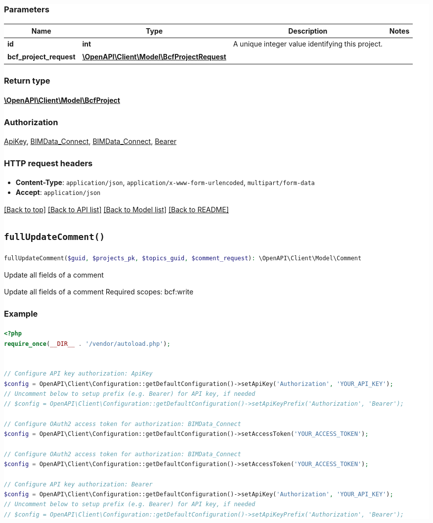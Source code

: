 ### Parameters

| Name | Type | Description  | Notes |
| ------------- | ------------- | ------------- | ------------- |
| **id** | **int**| A unique integer value identifying this project. | |
| **bcf_project_request** | [**\OpenAPI\Client\Model\BcfProjectRequest**](../Model/BcfProjectRequest.md)|  | |

### Return type

[**\OpenAPI\Client\Model\BcfProject**](../Model/BcfProject.md)

### Authorization

[ApiKey](../../README.md#ApiKey), [BIMData_Connect](../../README.md#BIMData_Connect), [BIMData_Connect](../../README.md#BIMData_Connect), [Bearer](../../README.md#Bearer)

### HTTP request headers

- **Content-Type**: `application/json`, `application/x-www-form-urlencoded`, `multipart/form-data`
- **Accept**: `application/json`

[[Back to top]](#) [[Back to API list]](../../README.md#endpoints)
[[Back to Model list]](../../README.md#models)
[[Back to README]](../../README.md)

## `fullUpdateComment()`

```php
fullUpdateComment($guid, $projects_pk, $topics_guid, $comment_request): \OpenAPI\Client\Model\Comment
```

Update all fields of a comment

Update all fields of a comment  Required scopes: bcf:write

### Example

```php
<?php
require_once(__DIR__ . '/vendor/autoload.php');


// Configure API key authorization: ApiKey
$config = OpenAPI\Client\Configuration::getDefaultConfiguration()->setApiKey('Authorization', 'YOUR_API_KEY');
// Uncomment below to setup prefix (e.g. Bearer) for API key, if needed
// $config = OpenAPI\Client\Configuration::getDefaultConfiguration()->setApiKeyPrefix('Authorization', 'Bearer');

// Configure OAuth2 access token for authorization: BIMData_Connect
$config = OpenAPI\Client\Configuration::getDefaultConfiguration()->setAccessToken('YOUR_ACCESS_TOKEN');

// Configure OAuth2 access token for authorization: BIMData_Connect
$config = OpenAPI\Client\Configuration::getDefaultConfiguration()->setAccessToken('YOUR_ACCESS_TOKEN');

// Configure API key authorization: Bearer
$config = OpenAPI\Client\Configuration::getDefaultConfiguration()->setApiKey('Authorization', 'YOUR_API_KEY');
// Uncomment below to setup prefix (e.g. Bearer) for API key, if needed
// $config = OpenAPI\Client\Configuration::getDefaultConfiguration()->setApiKeyPrefix('Authorization', 'Bearer');

```